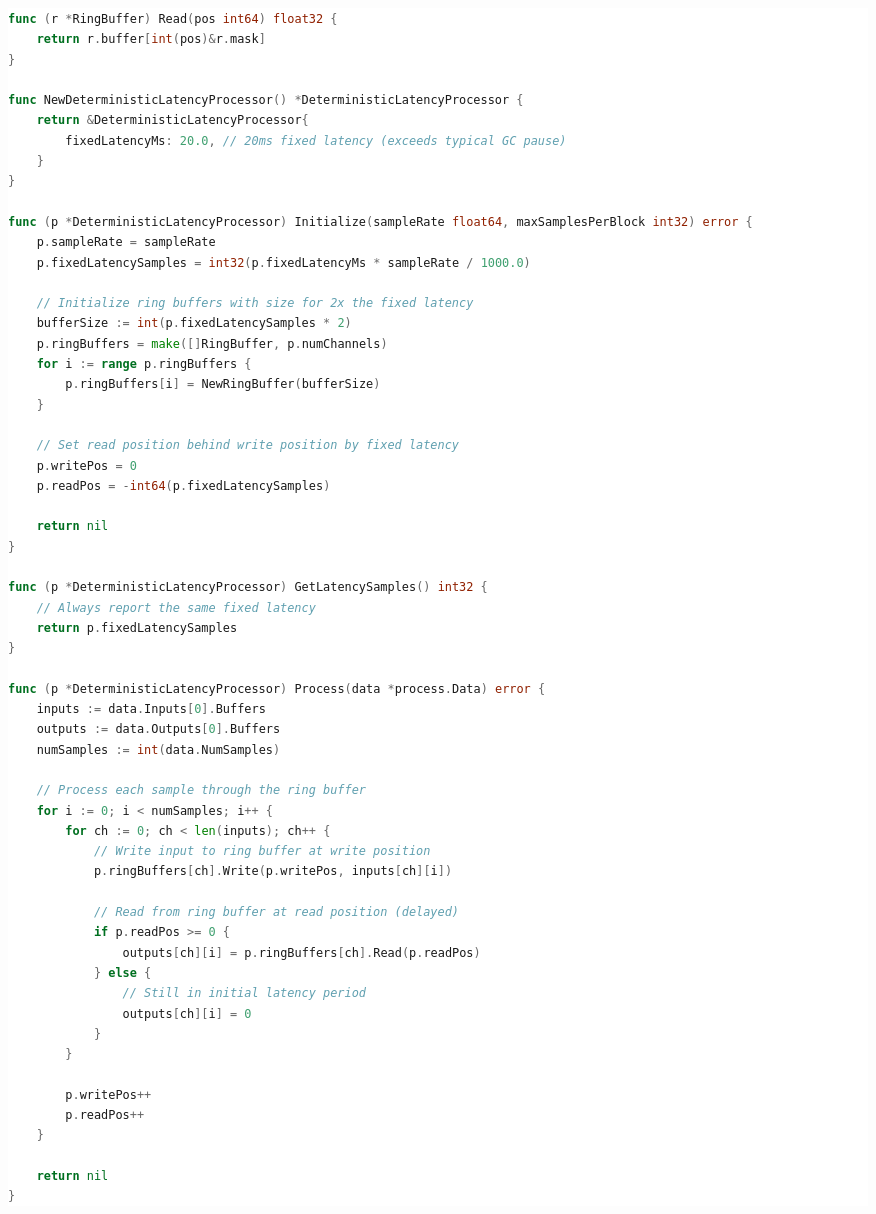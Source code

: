 ```go
func (r *RingBuffer) Read(pos int64) float32 {
    return r.buffer[int(pos)&r.mask]
}

func NewDeterministicLatencyProcessor() *DeterministicLatencyProcessor {
    return &DeterministicLatencyProcessor{
        fixedLatencyMs: 20.0, // 20ms fixed latency (exceeds typical GC pause)
    }
}

func (p *DeterministicLatencyProcessor) Initialize(sampleRate float64, maxSamplesPerBlock int32) error {
    p.sampleRate = sampleRate
    p.fixedLatencySamples = int32(p.fixedLatencyMs * sampleRate / 1000.0)
    
    // Initialize ring buffers with size for 2x the fixed latency
    bufferSize := int(p.fixedLatencySamples * 2)
    p.ringBuffers = make([]RingBuffer, p.numChannels)
    for i := range p.ringBuffers {
        p.ringBuffers[i] = NewRingBuffer(bufferSize)
    }
    
    // Set read position behind write position by fixed latency
    p.writePos = 0
    p.readPos = -int64(p.fixedLatencySamples)
    
    return nil
}

func (p *DeterministicLatencyProcessor) GetLatencySamples() int32 {
    // Always report the same fixed latency
    return p.fixedLatencySamples
}

func (p *DeterministicLatencyProcessor) Process(data *process.Data) error {
    inputs := data.Inputs[0].Buffers
    outputs := data.Outputs[0].Buffers
    numSamples := int(data.NumSamples)
    
    // Process each sample through the ring buffer
    for i := 0; i < numSamples; i++ {
        for ch := 0; ch < len(inputs); ch++ {
            // Write input to ring buffer at write position
            p.ringBuffers[ch].Write(p.writePos, inputs[ch][i])
            
            // Read from ring buffer at read position (delayed)
            if p.readPos >= 0 {
                outputs[ch][i] = p.ringBuffers[ch].Read(p.readPos)
            } else {
                // Still in initial latency period
                outputs[ch][i] = 0
            }
        }
        
        p.writePos++
        p.readPos++
    }
    
    return nil
}
```

